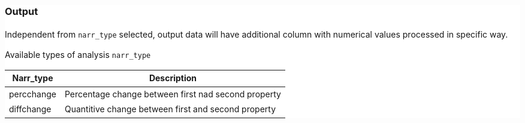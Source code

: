 ### Output 
Independent from ```narr_type``` selected, output data will have additional column with numerical values processed in specific way.

Available types of analysis ```narr_type```

|Narr_type                |  Description   |	
  | ------------------------ | -------------|
  | percchange| Percentage change between first nad second property|
  | diffchange| Quantitive change between first and second property|
